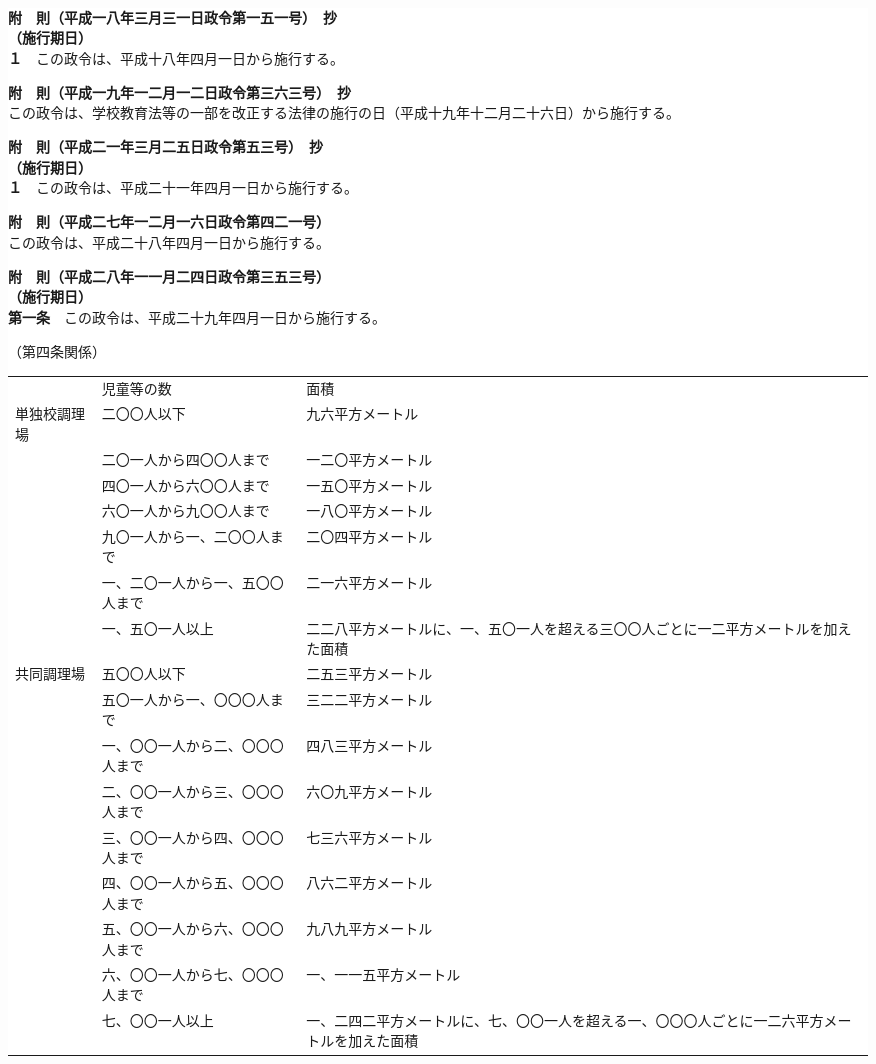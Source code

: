 **附　則（平成一八年三月三一日政令第一五一号）　抄**  
**（施行期日）**  
**１**　この政令は、平成十八年四月一日から施行する。  
  
**附　則（平成一九年一二月一二日政令第三六三号）　抄**  
この政令は、学校教育法等の一部を改正する法律の施行の日（平成十九年十二月二十六日）から施行する。  
  
**附　則（平成二一年三月二五日政令第五三号）　抄**  
**（施行期日）**  
**１**　この政令は、平成二十一年四月一日から施行する。  
  
**附　則（平成二七年一二月一六日政令第四二一号）**  
この政令は、平成二十八年四月一日から施行する。  
  
**附　則（平成二八年一一月二四日政令第三五三号）**  
**（施行期日）**  
**第一条**　この政令は、平成二十九年四月一日から施行する。  
  
（第四条関係）  

||||  
| --- | --- | --- |  
||児童等の数|面積|  
|単独校調理場|二〇〇人以下|九六平方メートル|  
||二〇一人から四〇〇人まで|一二〇平方メートル|  
||四〇一人から六〇〇人まで|一五〇平方メートル|  
||六〇一人から九〇〇人まで|一八〇平方メートル|  
||九〇一人から一、二〇〇人まで|二〇四平方メートル|  
||一、二〇一人から一、五〇〇人まで|二一六平方メートル|  
||一、五〇一人以上|二二八平方メートルに、一、五〇一人を超える三〇〇人ごとに一二平方メートルを加えた面積|  
|共同調理場|五〇〇人以下|二五三平方メートル|  
||五〇一人から一、〇〇〇人まで|三二二平方メートル|  
||一、〇〇一人から二、〇〇〇人まで|四八三平方メートル|  
||二、〇〇一人から三、〇〇〇人まで|六〇九平方メートル|  
||三、〇〇一人から四、〇〇〇人まで|七三六平方メートル|  
||四、〇〇一人から五、〇〇〇人まで|八六二平方メートル|  
||五、〇〇一人から六、〇〇〇人まで|九八九平方メートル|  
||六、〇〇一人から七、〇〇〇人まで|一、一一五平方メートル|  
||七、〇〇一人以上|一、二四二平方メートルに、七、〇〇一人を超える一、〇〇〇人ごとに一二六平方メートルを加えた面積|  
  

